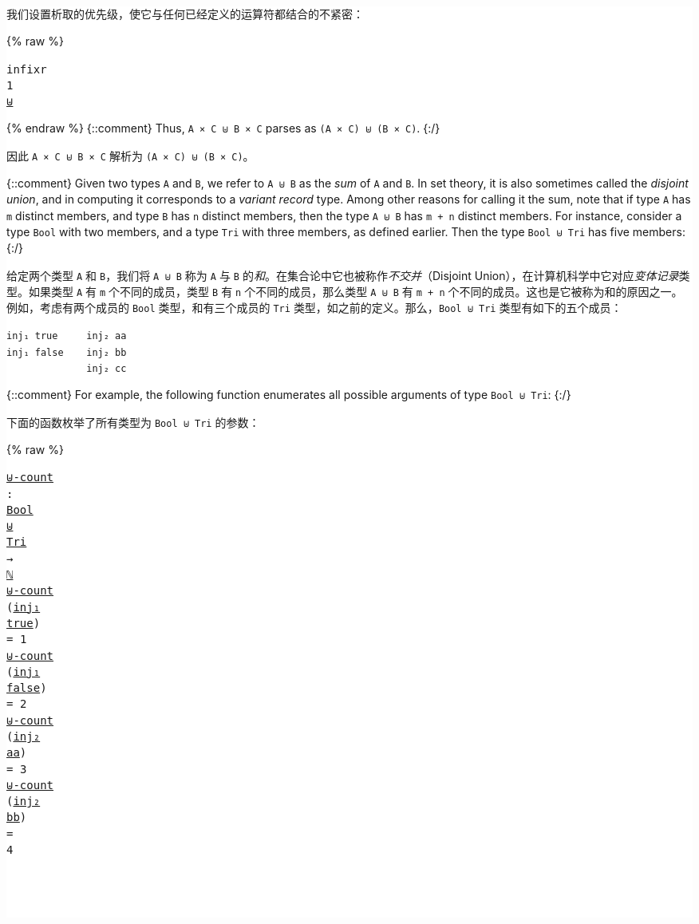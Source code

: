 我们设置析取的优先级，使它与任何已经定义的运算符都结合的不紧密：

{% raw %}<pre class="Agda"><a id="16563" class="Keyword">infixr</a> <a id="16570" class="Number">1</a> <a id="16572" href="{% endraw %}{{ site.baseurl }}{% link out/plfa/part1/Connectives.md %}{% raw %}#14068" class="Datatype Operator">_⊎_</a>
</pre>{% endraw %}
{::comment}
Thus, `A × C ⊎ B × C` parses as `(A × C) ⊎ (B × C)`.
{:/}

因此 `A × C ⊎ B × C` 解析为 `(A × C) ⊎ (B × C)`。

{::comment}
Given two types `A` and `B`, we refer to `A ⊎ B` as the
_sum_ of `A` and `B`.  In set theory, it is also sometimes
called the _disjoint union_, and in computing it corresponds
to a _variant record_ type. Among other reasons for
calling it the sum, note that if type `A` has `m`
distinct members, and type `B` has `n` distinct members,
then the type `A ⊎ B` has `m + n` distinct members.
For instance, consider a type `Bool` with two members, and
a type `Tri` with three members, as defined earlier.
Then the type `Bool ⊎ Tri` has five
members:
{:/}

给定两个类型 `A` 和 `B`，我们将 `A ⊎ B` 称为 `A` 与 `B` 的*和*。在集合论中它也被称作*不交并*（Disjoint Union），在计算机科学中它对应*变体记录*类型。如果类型 `A` 有 `m` 个不同的成员，类型 `B` 有 `n` 个不同的成员，那么类型 `A ⊎ B` 有 `m + n` 个不同的成员。这也是它被称为和的原因之一。例如，考虑有两个成员的 `Bool` 类型，和有三个成员的 `Tri` 类型，如之前的定义。那么，`Bool ⊎ Tri` 类型有如下的五个成员：

    inj₁ true     inj₂ aa
    inj₁ false    inj₂ bb
                  inj₂ cc

{::comment}
For example, the following function enumerates all
possible arguments of type `Bool ⊎ Tri`:
{:/}

下面的函数枚举了所有类型为 `Bool ⊎ Tri` 的参数：

{% raw %}<pre class="Agda"><a id="⊎-count"></a><a id="17749" href="{% endraw %}{{ site.baseurl }}{% link out/plfa/part1/Connectives.md %}{% raw %}#17749" class="Function">⊎-count</a> <a id="17757" class="Symbol">:</a> <a id="17759" href="plfa.part1.Connectives.html#6349" class="Datatype">Bool</a> <a id="17764" href="plfa.part1.Connectives.html#14068" class="Datatype Operator">⊎</a> <a id="17766" href="plfa.part1.Connectives.html#6402" class="Datatype">Tri</a> <a id="17770" class="Symbol">→</a> <a id="17772" href="Agda.Builtin.Nat.html#165" class="Datatype">ℕ</a>
<a id="17774" href="{% endraw %}{{ site.baseurl }}{% link out/plfa/part1/Connectives.md %}{% raw %}#17749" class="Function">⊎-count</a> <a id="17782" class="Symbol">(</a><a id="17783" href="plfa.part1.Connectives.html#14099" class="InductiveConstructor">inj₁</a> <a id="17788" href="plfa.part1.Connectives.html#6368" class="InductiveConstructor">true</a><a id="17792" class="Symbol">)</a>   <a id="17796" class="Symbol">=</a>  <a id="17799" class="Number">1</a>
<a id="17801" href="{% endraw %}{{ site.baseurl }}{% link out/plfa/part1/Connectives.md %}{% raw %}#17749" class="Function">⊎-count</a> <a id="17809" class="Symbol">(</a><a id="17810" href="plfa.part1.Connectives.html#14099" class="InductiveConstructor">inj₁</a> <a id="17815" href="plfa.part1.Connectives.html#6383" class="InductiveConstructor">false</a><a id="17820" class="Symbol">)</a>  <a id="17823" class="Symbol">=</a>  <a id="17826" class="Number">2</a>
<a id="17828" href="{% endraw %}{{ site.baseurl }}{% link out/plfa/part1/Connectives.md %}{% raw %}#17749" class="Function">⊎-count</a> <a id="17836" class="Symbol">(</a><a id="17837" href="plfa.part1.Connectives.html#14141" class="InductiveConstructor">inj₂</a> <a id="17842" href="plfa.part1.Connectives.html#6420" class="InductiveConstructor">aa</a><a id="17844" class="Symbol">)</a>     <a id="17850" class="Symbol">=</a>  <a id="17853" class="Number">3</a>
<a id="17855" href="{% endraw %}{{ site.baseurl }}{% link out/plfa/part1/Connectives.md %}{% raw %}#17749" class="Function">⊎-count</a> <a id="17863" class="Symbol">(</a><a id="17864" href="plfa.part1.Connectives.html#14141" class="InductiveConstructor">inj₂</a> <a id="17869" href="plfa.part1.Connectives.html#6431" class="InductiveConstructor">bb</a><a id="17871" class="Symbol">)</a>     <a id="17877" class="Symbol">=</a>  <a id="17880" class="Number">4</a>